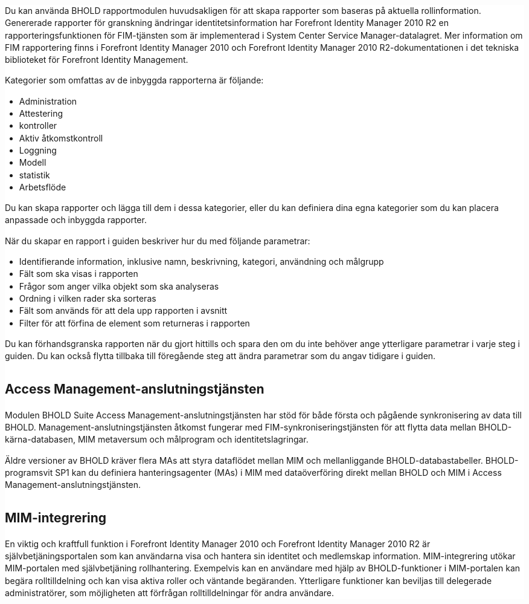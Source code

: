 
Du kan använda BHOLD rapportmodulen huvudsakligen för att skapa rapporter som baseras på aktuella rollinformation. Genererade rapporter för granskning ändringar identitetsinformation har Forefront Identity Manager 2010 R2 en rapporteringsfunktionen för FIM-tjänsten som är implementerad i System Center Service Manager-datalagret. Mer information om FIM rapportering finns i Forefront Identity Manager 2010 och Forefront Identity Manager 2010 R2-dokumentationen i det tekniska biblioteket för Forefront Identity Management.

Kategorier som omfattas av de inbyggda rapporterna är följande:

- Administration
- Attestering
- kontroller
- Aktiv åtkomstkontroll
- Loggning
- Modell
- statistik
- Arbetsflöde

Du kan skapa rapporter och lägga till dem i dessa kategorier, eller du kan definiera dina egna kategorier som du kan placera anpassade och inbyggda rapporter.

När du skapar en rapport i guiden beskriver hur du med följande parametrar:

- Identifierande information, inklusive namn, beskrivning, kategori, användning och målgrupp
- Fält som ska visas i rapporten
- Frågor som anger vilka objekt som ska analyseras
- Ordning i vilken rader ska sorteras
- Fält som används för att dela upp rapporten i avsnitt
- Filter för att förfina de element som returneras i rapporten

Du kan förhandsgranska rapporten när du gjort hittills och spara den om du inte behöver ange ytterligare parametrar i varje steg i guiden. Du kan också flytta tillbaka till föregående steg att ändra parametrar som du angav tidigare i guiden.

## <a name="access-management-connector"></a>Access Management-anslutningstjänsten

Modulen BHOLD Suite Access Management-anslutningstjänsten har stöd för både första och pågående synkronisering av data till BHOLD. Management-anslutningstjänsten åtkomst fungerar med FIM-synkroniseringstjänsten för att flytta data mellan BHOLD-kärna-databasen, MIM metaversum och målprogram och identitetslagringar.

Äldre versioner av BHOLD kräver flera MAs att styra dataflödet mellan MIM och mellanliggande BHOLD-databastabeller. BHOLD-programsvit SP1 kan du definiera hanteringsagenter (MAs) i MIM med dataöverföring direkt mellan BHOLD och MIM i Access Management-anslutningstjänsten.

## <a name="mim-integration"></a>MIM-integrering

En viktig och kraftfull funktion i Forefront Identity Manager 2010 och Forefront Identity Manager 2010 R2 är självbetjäningsportalen som kan användarna visa och hantera sin identitet och medlemskap information. MIM-integrering utökar MIM-portalen med självbetjäning rollhantering. Exempelvis kan en användare med hjälp av BHOLD-funktioner i MIM-portalen kan begära rolltilldelning och kan visa aktiva roller och väntande begäranden. Ytterligare funktioner kan beviljas till delegerade administratörer, som möjligheten att förfrågan rolltilldelningar för andra användare.
